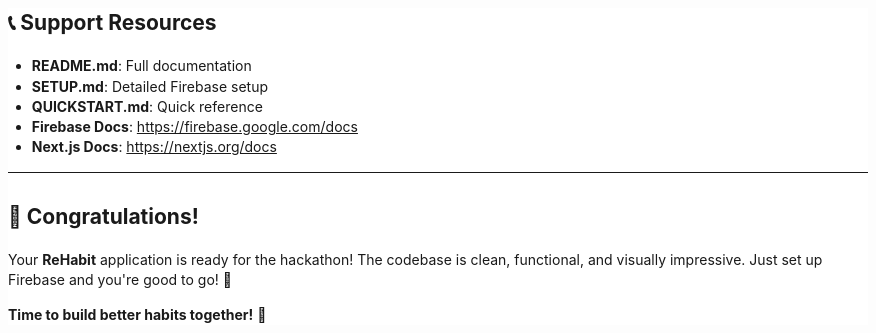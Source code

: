 
## 📞 Support Resources

- **README.md**: Full documentation
- **SETUP.md**: Detailed Firebase setup
- **QUICKSTART.md**: Quick reference
- **Firebase Docs**: https://firebase.google.com/docs
- **Next.js Docs**: https://nextjs.org/docs

---

## 🎉 Congratulations!

Your **ReHabit** application is ready for the hackathon! The codebase is clean, functional, and visually impressive. Just set up Firebase and you're good to go! 🚀

**Time to build better habits together!** 💪
